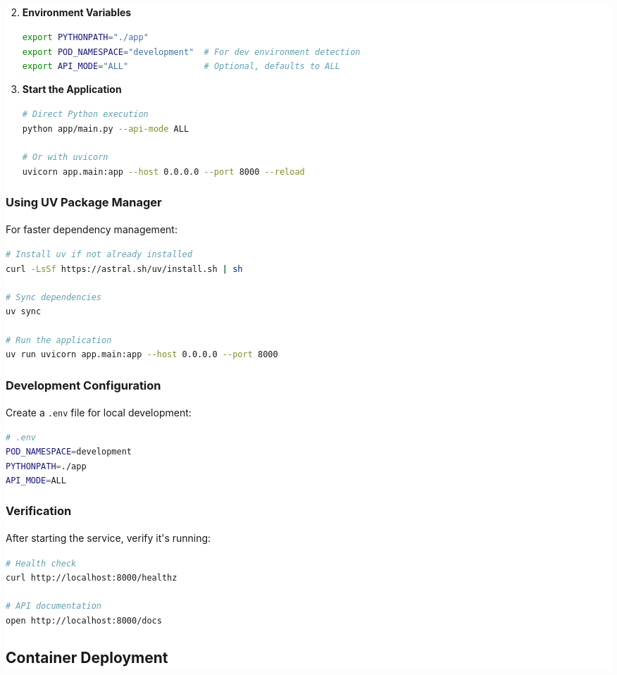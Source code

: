 2. **Environment Variables**
   ```bash
   export PYTHONPATH="./app"
   export POD_NAMESPACE="development"  # For dev environment detection
   export API_MODE="ALL"               # Optional, defaults to ALL
   ```

3. **Start the Application**
   ```bash
   # Direct Python execution
   python app/main.py --api-mode ALL

   # Or with uvicorn
   uvicorn app.main:app --host 0.0.0.0 --port 8000 --reload
   ```

### Using UV Package Manager

For faster dependency management:

```bash
# Install uv if not already installed
curl -LsSf https://astral.sh/uv/install.sh | sh

# Sync dependencies
uv sync

# Run the application
uv run uvicorn app.main:app --host 0.0.0.0 --port 8000
```

### Development Configuration

Create a `.env` file for local development:

```bash
# .env
POD_NAMESPACE=development
PYTHONPATH=./app
API_MODE=ALL
```

### Verification

After starting the service, verify it's running:

```bash
# Health check
curl http://localhost:8000/healthz

# API documentation
open http://localhost:8000/docs
```

## Container Deployment
